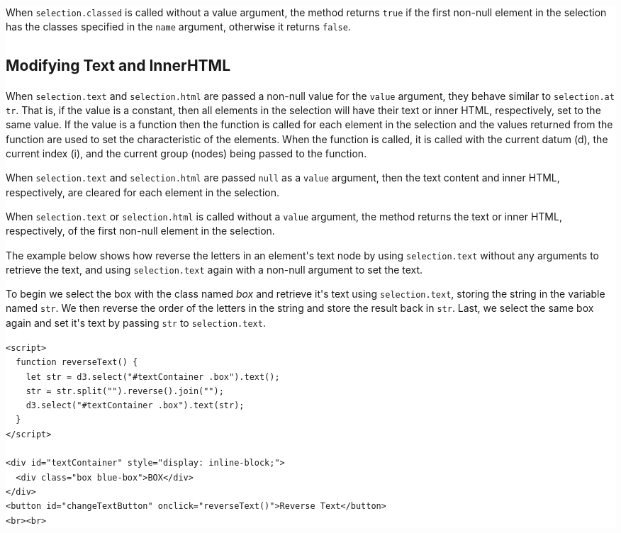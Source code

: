 When `selection.classed` is called without a value argument, the method returns `true` if the first non-null element in the selection has the classes specified in the `name` argument, otherwise it returns `false`.

## Modifying Text and InnerHTML

When `selection.text` and `selection.html` are passed a non-null value for the `value` argument, they behave similar to `selection.attr`.  That is, if the value is a constant, then all elements in the selection will have their text or inner HTML, respectively, set to the same value.  If the value is a function then the function is called for each element in the selection and the values returned from the function are used to set the characteristic of the elements.  When the function is called, it is called with the current datum (d), the current index (i), and the current group (nodes) being passed to the function.

When `selection.text` and `selection.html` are passed `null` as a `value` argument, then the text content and inner HTML, respectively, are cleared for each element in the selection.

When `selection.text` or `selection.html` is called without a `value` argument, the method returns the text or inner HTML, respectively, of the first non-null element in the selection.

The example below shows how reverse the letters in an element's text node by using `selection.text` without any arguments to retrieve the text, and using `selection.text` again with a non-null argument to set the text.

To begin we select the box with the class named *box* and retrieve it's text using `selection.text`, storing the string in the variable named `str`.  We then reverse the order of the letters in the string and store the result back in `str`.  Last, we select the same box again and set it's text by passing `str` to `selection.text`.

```
<script>
  function reverseText() {
    let str = d3.select("#textContainer .box").text();
    str = str.split("").reverse().join("");
    d3.select("#textContainer .box").text(str);
  }
</script>

<div id="textContainer" style="display: inline-block;">
  <div class="box blue-box">BOX</div>
</div>
<button id="changeTextButton" onclick="reverseText()">Reverse Text</button>
<br><br>
```

